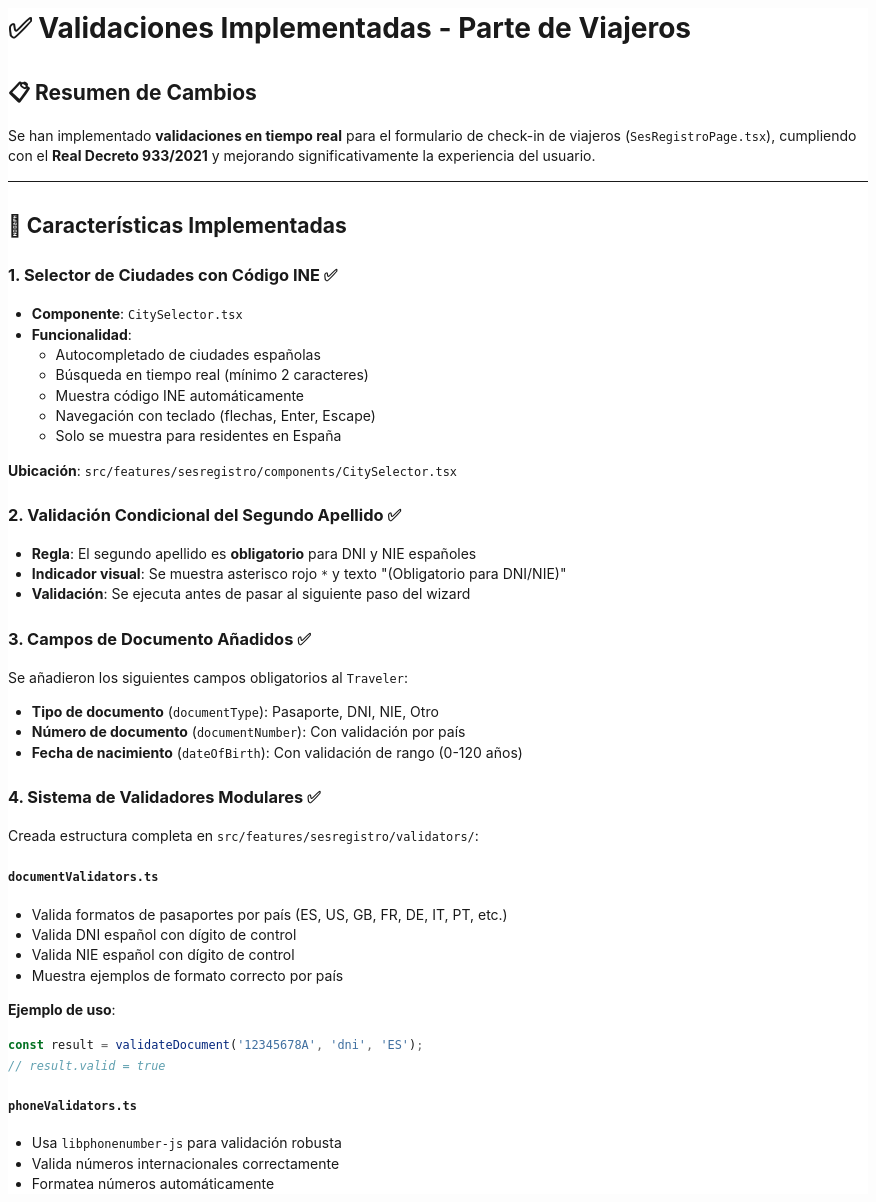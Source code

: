# ✅ Validaciones Implementadas - Parte de Viajeros

## 📋 Resumen de Cambios

Se han implementado **validaciones en tiempo real** para el formulario de check-in de viajeros (`SesRegistroPage.tsx`), cumpliendo con el **Real Decreto 933/2021** y mejorando significativamente la experiencia del usuario.

---

## 🎯 Características Implementadas

### 1. **Selector de Ciudades con Código INE** ✅
- **Componente**: `CitySelector.tsx`
- **Funcionalidad**:
  - Autocompletado de ciudades españolas
  - Búsqueda en tiempo real (mínimo 2 caracteres)
  - Muestra código INE automáticamente
  - Navegación con teclado (flechas, Enter, Escape)
  - Solo se muestra para residentes en España

**Ubicación**: `src/features/sesregistro/components/CitySelector.tsx`

### 2. **Validación Condicional del Segundo Apellido** ✅
- **Regla**: El segundo apellido es **obligatorio** para DNI y NIE españoles
- **Indicador visual**: Se muestra asterisco rojo `*` y texto "(Obligatorio para DNI/NIE)"
- **Validación**: Se ejecuta antes de pasar al siguiente paso del wizard

### 3. **Campos de Documento Añadidos** ✅
Se añadieron los siguientes campos obligatorios al `Traveler`:
- **Tipo de documento** (`documentType`): Pasaporte, DNI, NIE, Otro
- **Número de documento** (`documentNumber`): Con validación por país
- **Fecha de nacimiento** (`dateOfBirth`): Con validación de rango (0-120 años)

### 4. **Sistema de Validadores Modulares** ✅
Creada estructura completa en `src/features/sesregistro/validators/`:

#### `documentValidators.ts`
- Valida formatos de pasaportes por país (ES, US, GB, FR, DE, IT, PT, etc.)
- Valida DNI español con dígito de control
- Valida NIE español con dígito de control
- Muestra ejemplos de formato correcto por país

**Ejemplo de uso**:
```typescript
const result = validateDocument('12345678A', 'dni', 'ES');
// result.valid = true
```

#### `phoneValidators.ts`
- Usa `libphonenumber-js` para validación robusta
- Valida números internacionales correctamente
- Formatea números automáticamente
